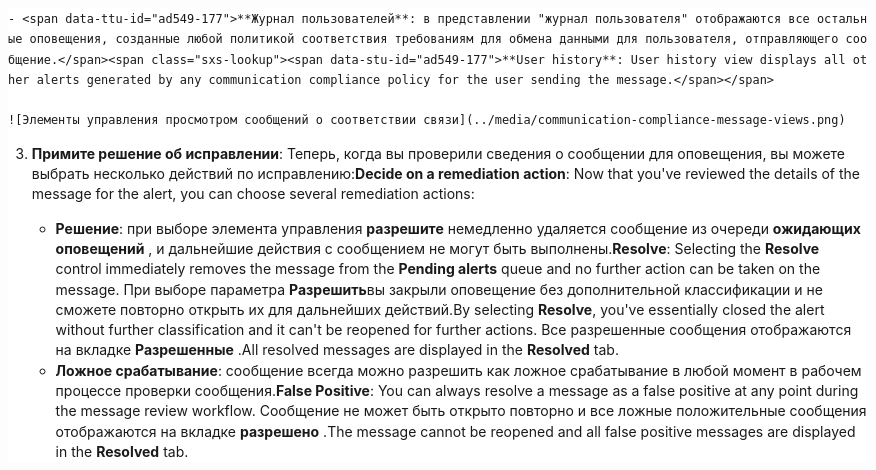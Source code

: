     - <span data-ttu-id="ad549-177">**Журнал пользователей**: в представлении "журнал пользователя" отображаются все остальные оповещения, созданные любой политикой соответствия требованиям для обмена данными для пользователя, отправляющего сообщение.</span><span class="sxs-lookup"><span data-stu-id="ad549-177">**User history**: User history view displays all other alerts generated by any communication compliance policy for the user sending the message.</span></span>

    ![Элементы управления просмотром сообщений о соответствии связи](../media/communication-compliance-message-views.png)

3. <span data-ttu-id="ad549-179">**Примите решение об исправлении**: Теперь, когда вы проверили сведения о сообщении для оповещения, вы можете выбрать несколько действий по исправлению:</span><span class="sxs-lookup"><span data-stu-id="ad549-179">**Decide on a remediation action**: Now that you've reviewed the details of the message for the alert, you can choose several remediation actions:</span></span>

    - <span data-ttu-id="ad549-180">**Решение**: при выборе элемента управления **разрешите** немедленно удаляется сообщение из очереди **ожидающих оповещений** , и дальнейшие действия с сообщением не могут быть выполнены.</span><span class="sxs-lookup"><span data-stu-id="ad549-180">**Resolve**: Selecting the **Resolve** control immediately removes the message from the **Pending alerts** queue and no further action can be taken on the message.</span></span> <span data-ttu-id="ad549-181">При выборе параметра **Разрешить**вы закрыли оповещение без дополнительной классификации и не сможете повторно открыть их для дальнейших действий.</span><span class="sxs-lookup"><span data-stu-id="ad549-181">By selecting **Resolve**, you've essentially closed the alert without further classification and it can't be reopened for further actions.</span></span> <span data-ttu-id="ad549-182">Все разрешенные сообщения отображаются на вкладке **Разрешенные** .</span><span class="sxs-lookup"><span data-stu-id="ad549-182">All resolved messages are displayed in the **Resolved** tab.</span></span>
    - <span data-ttu-id="ad549-183">**Ложное срабатывание**: сообщение всегда можно разрешить как ложное срабатывание в любой момент в рабочем процессе проверки сообщения.</span><span class="sxs-lookup"><span data-stu-id="ad549-183">**False Positive**: You can always resolve a message as a false positive at any point during the message review workflow.</span></span> <span data-ttu-id="ad549-184">Сообщение не может быть открыто повторно и все ложные положительные сообщения отображаются на вкладке **разрешено** .</span><span class="sxs-lookup"><span data-stu-id="ad549-184">The message cannot be reopened and all false positive messages are displayed in the **Resolved** tab.</span></span>